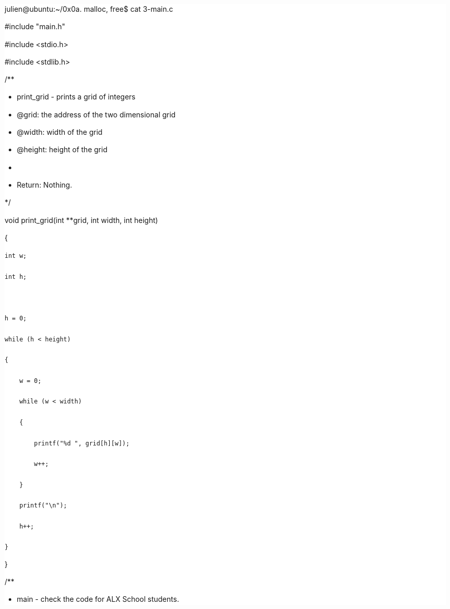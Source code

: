 julien@ubuntu:~/0x0a. malloc, free$ cat 3-main.c

#include "main.h"

#include <stdio.h>

#include <stdlib.h>



/**

 * print_grid - prints a grid of integers

 * @grid: the address of the two dimensional grid

 * @width: width of the grid

 * @height: height of the grid

 *

 * Return: Nothing.

 */

void print_grid(int **grid, int width, int height)

{

    int w;

    int h;



    h = 0;

    while (h < height)

    {

        w = 0;

        while (w < width)

        {

            printf("%d ", grid[h][w]);

            w++;

        }

        printf("\n");

        h++;

    }   

}



/**

 * main - check the code for ALX School students.
